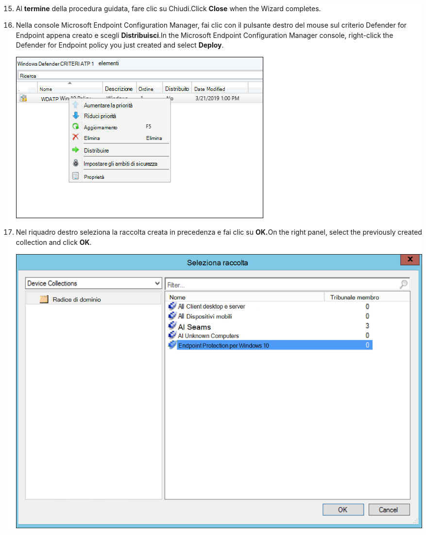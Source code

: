 15. <span data-ttu-id="0c5b2-177">Al **termine** della procedura guidata, fare clic su Chiudi.</span><span class="sxs-lookup"><span data-stu-id="0c5b2-177">Click **Close** when the Wizard completes.</span></span>

16.  <span data-ttu-id="0c5b2-178">Nella console Microsoft Endpoint Configuration Manager, fai clic con il pulsante destro del mouse sul criterio Defender for Endpoint appena creato e scegli **Distribuisci**.</span><span class="sxs-lookup"><span data-stu-id="0c5b2-178">In the Microsoft Endpoint Configuration Manager console, right-click the Defender for Endpoint policy you just created and select **Deploy**.</span></span>

     ![Immagine delle impostazioni di configurazione4](images/configmgr-deploy.png)

17. <span data-ttu-id="0c5b2-180">Nel riquadro destro seleziona la raccolta creata in precedenza e fai clic su **OK.**</span><span class="sxs-lookup"><span data-stu-id="0c5b2-180">On the right panel, select the previously created collection and click **OK**.</span></span>

    ![Immagine delle impostazioni di configurazione5](images/configmgr-select-collection.png)

